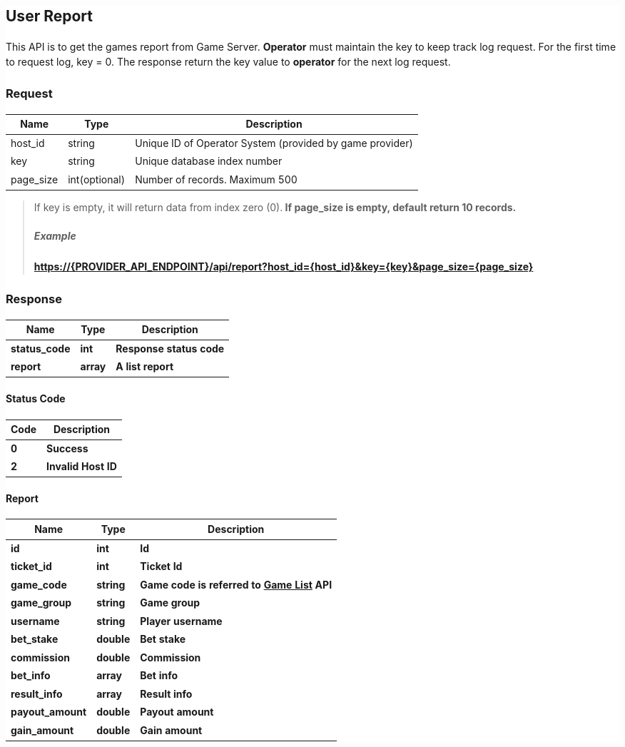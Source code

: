 

## User Report

This API is to get the games report from Game Server. **Operator** must maintain the key to keep track log request. For the first time to request log, key = 0. The response return the key value to **operator** for the next log request.



### Request

| Name    | Type   | Description                                          |
| ------- | ------ | ---------------------------------------------------- |
| host_id | string | Unique ID of Operator System (provided by game provider) |
| key     | string | Unique database index number                         |
| page_size | int(optional) | Number of records. Maximum 500 |

> If key is empty, it will return data from index zero (0).<b>
> If page_size is empty, default return 10 records.<b>
>
> ##### Example
>
> <https://{PROVIDER_API_ENDPOINT}/api/report?host_id={host_id}&key={key}&page_size={page_size}>

### Response

| Name        | Type  | Description          |
| ----------- | ----- | -------------------- |
| status_code | int   | Response status code |
| report      | array | A list report        |

#### Status Code

| Code | Description     |
| ---- | --------------- |
| 0    | Success         |
| 2    | Invalid Host ID |

#### Report

| Name          | Type   | Description     |
| ------------- | ------ | --------------- |
| id            | int    | Id              |
| ticket_id     | int    | Ticket Id       |
| game_code     | string | Game code is referred to [Game List](#game-list) API       |
| game_group    | string | Game group      |
| username      | string | Player username |
| bet_stake     | double | Bet stake       |
| commission    | double | Commission      |
| bet_info      | array  | Bet info        |
| result_info   | array  | Result info     |
| payout_amount | double | Payout amount   |
| gain_amount   | double | Gain amount     |